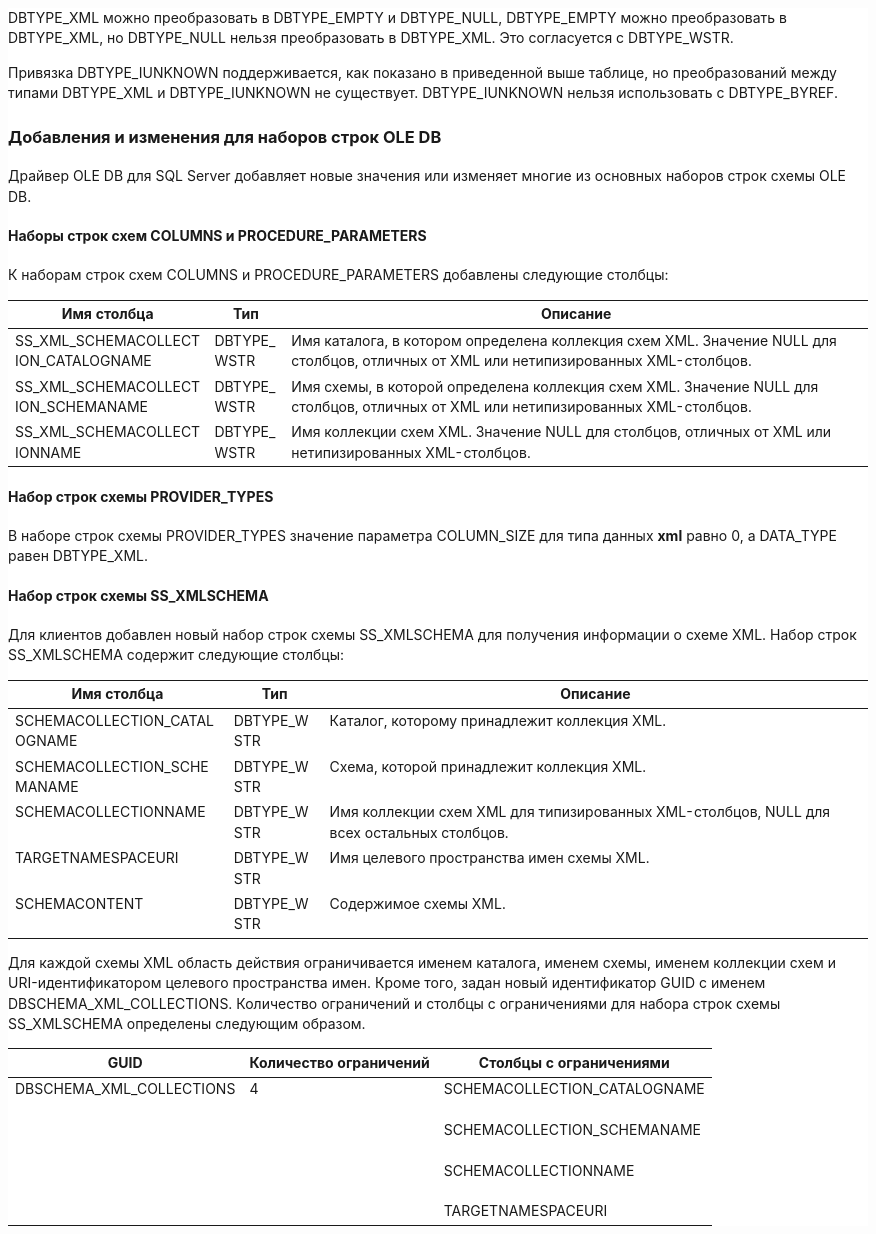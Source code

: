  DBTYPE_XML можно преобразовать в DBTYPE_EMPTY и DBTYPE_NULL, DBTYPE_EMPTY можно преобразовать в DBTYPE_XML, но DBTYPE_NULL нельзя преобразовать в DBTYPE_XML. Это согласуется с DBTYPE_WSTR.  
  
 Привязка DBTYPE_IUNKNOWN поддерживается, как показано в приведенной выше таблице, но преобразований между типами DBTYPE_XML и DBTYPE_IUNKNOWN не существует. DBTYPE_IUNKNOWN нельзя использовать с DBTYPE_BYREF.  
  
### <a name="ole-db-rowset-additions-and-changes"></a>Добавления и изменения для наборов строк OLE DB  
 Драйвер OLE DB для SQL Server добавляет новые значения или изменяет многие из основных наборов строк схемы OLE DB.  
  
#### <a name="the-columns-and-procedureparameters-schema-rowsets"></a>Наборы строк схем COLUMNS и PROCEDURE_PARAMETERS  
 К наборам строк схем COLUMNS и PROCEDURE_PARAMETERS добавлены следующие столбцы:  
  
|Имя столбца|Тип|Описание|  
|-----------------|----------|-----------------|  
|SS_XML_SCHEMACOLLECTION_CATALOGNAME|DBTYPE_WSTR|Имя каталога, в котором определена коллекция схем XML. Значение NULL для столбцов, отличных от XML или нетипизированных XML-столбцов.|  
|SS_XML_SCHEMACOLLECTION_SCHEMANAME|DBTYPE_WSTR|Имя схемы, в которой определена коллекция схем XML. Значение NULL для столбцов, отличных от XML или нетипизированных XML-столбцов.|  
|SS_XML_SCHEMACOLLECTIONNAME|DBTYPE_WSTR|Имя коллекции схем XML. Значение NULL для столбцов, отличных от XML или нетипизированных XML-столбцов.|  
  
#### <a name="the-providertypes-schema-rowset"></a>Набор строк схемы PROVIDER_TYPES  
 В наборе строк схемы PROVIDER_TYPES значение параметра COLUMN_SIZE для типа данных **xml** равно 0, а DATA_TYPE равен DBTYPE_XML.  
  
#### <a name="the-ssxmlschema-schema-rowset"></a>Набор строк схемы SS_XMLSCHEMA  
 Для клиентов добавлен новый набор строк схемы SS_XMLSCHEMA для получения информации о схеме XML. Набор строк SS_XMLSCHEMA содержит следующие столбцы:  
  
|Имя столбца|Тип|Описание|  
|-----------------|----------|-----------------|  
|SCHEMACOLLECTION_CATALOGNAME|DBTYPE_WSTR|Каталог, которому принадлежит коллекция XML.|  
|SCHEMACOLLECTION_SCHEMANAME|DBTYPE_WSTR|Схема, которой принадлежит коллекция XML.|  
|SCHEMACOLLECTIONNAME|DBTYPE_WSTR|Имя коллекции схем XML для типизированных XML-столбцов, NULL для всех остальных столбцов.|  
|TARGETNAMESPACEURI|DBTYPE_WSTR|Имя целевого пространства имен схемы XML.|  
|SCHEMACONTENT|DBTYPE_WSTR|Содержимое схемы XML.|  
  
 Для каждой схемы XML область действия ограничивается именем каталога, именем схемы, именем коллекции схем и URI-идентификатором целевого пространства имен. Кроме того, задан новый идентификатор GUID с именем DBSCHEMA_XML_COLLECTIONS. Количество ограничений и столбцы с ограничениями для набора строк схемы SS_XMLSCHEMA определены следующим образом.  
  
|GUID|Количество ограничений|Столбцы с ограничениями|  
|----------|----------------------------|------------------------|  
|DBSCHEMA_XML_COLLECTIONS|4|SCHEMACOLLECTION_CATALOGNAME<br /><br /> SCHEMACOLLECTION_SCHEMANAME<br /><br /> SCHEMACOLLECTIONNAME<br /><br /> TARGETNAMESPACEURI|  
  